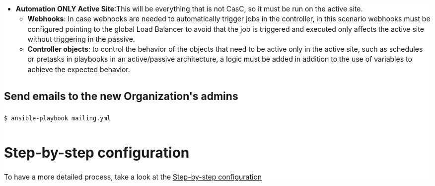   - __**Automation ONLY Active Site**__:This will be everything that is not CasC, so it must be run on the active site.
    - __Webhooks__: In case webhooks are needed to automatically trigger jobs in the controller, in this scenario webhooks must be configured pointing to the global Load Balancer to avoid that the job is triggered and executed only affects the active site without triggering in the passive.
    - __Controller objects__: to control the behavior of the objects that need to be active only in the active site, such as schedules or pretasks in playbooks in an active/passive architecture, a logic must be added in addition to the use of variables to achieve the expected  behavior.

## Send emails to the new Organization's admins

```
$ ansible-playbook mailing.yml
```

# Step-by-step configuration
To have a more detailed process, take a look at the [Step-by-step configuration][step-by-step]

[step-by-step]: ./README_step_by_step.md
